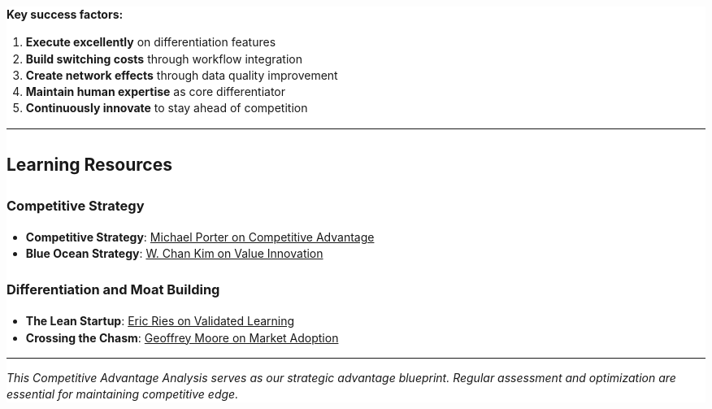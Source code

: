 **Key success factors:**

1. **Execute excellently** on differentiation features
2. **Build switching costs** through workflow integration
3. **Create network effects** through data quality improvement
4. **Maintain human expertise** as core differentiator
5. **Continuously innovate** to stay ahead of competition

---

## Learning Resources

### Competitive Strategy

- **Competitive Strategy**: [Michael Porter on Competitive Advantage](https://www.hbs.edu/faculty/Pages/profile.aspx?facId=6562)
- **Blue Ocean Strategy**: [W. Chan Kim on Value Innovation](https://www.blueoceanstrategy.com/)

### Differentiation and Moat Building

- **The Lean Startup**: [Eric Ries on Validated Learning](https://www.leanstartup.com/)
- **Crossing the Chasm**: [Geoffrey Moore on Market Adoption](https://www.goodreads.com/book/show/61329.Crossing_the_Chasm)

---

_This Competitive Advantage Analysis serves as our strategic advantage blueprint. Regular assessment and optimization are essential for maintaining competitive edge._
